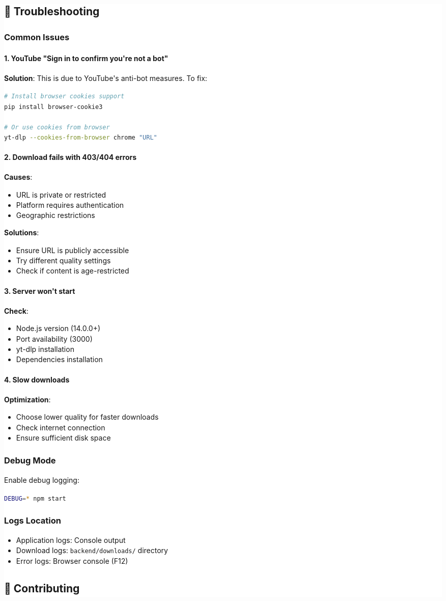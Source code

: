 ## 🔧 Troubleshooting

### Common Issues

#### 1. YouTube "Sign in to confirm you're not a bot"
**Solution**: This is due to YouTube's anti-bot measures. To fix:

```bash
# Install browser cookies support
pip install browser-cookie3

# Or use cookies from browser
yt-dlp --cookies-from-browser chrome "URL"
```

#### 2. Download fails with 403/404 errors
**Causes**:
- URL is private or restricted
- Platform requires authentication
- Geographic restrictions

**Solutions**:
- Ensure URL is publicly accessible
- Try different quality settings
- Check if content is age-restricted

#### 3. Server won't start
**Check**:
- Node.js version (14.0.0+)
- Port availability (3000)
- yt-dlp installation
- Dependencies installation

#### 4. Slow downloads
**Optimization**:
- Choose lower quality for faster downloads
- Check internet connection
- Ensure sufficient disk space

### Debug Mode

Enable debug logging:
```bash
DEBUG=* npm start
```

### Logs Location
- Application logs: Console output
- Download logs: `backend/downloads/` directory
- Error logs: Browser console (F12)

## 🤝 Contributing
